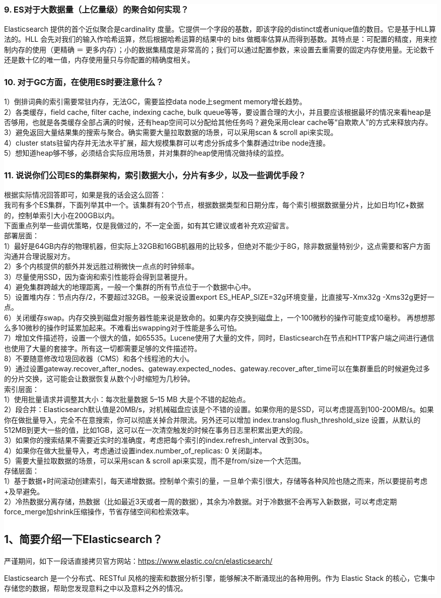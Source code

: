 ### 9. ES对于大数据量（上亿量级）的聚合如何实现？

Elasticsearch 提供的首个近似聚合是cardinality 度量。它提供一个字段的基数，即该字段的distinct或者unique值的数目。它是基于HLL算法的。HLL 会先对我们的输入作哈希运算，然后根据哈希运算的结果中的 bits 做概率估算从而得到基数。其特点是：可配置的精度，用来控制内存的使用（更精确 ＝ 更多内存）；小的数据集精度是非常高的；我们可以通过配置参数，来设置去重需要的固定内存使用量。无论数千还是数十亿的唯一值，内存使用量只与你配置的精确度相关。

### 10. 对于GC方面，在使用ES时要注意什么？

1）倒排词典的索引需要常驻内存，无法GC，需要监控data node上segment memory增长趋势。  
2）各类缓存，field cache, filter cache, indexing cache, bulk queue等等，要设置合理的大小，并且要应该根据最坏的情况来看heap是否够用，也就是各类缓存全部占满的时候，还有heap空间可以分配给其他任务吗？避免采用clear cache等“自欺欺人”的方式来释放内存。  
3）避免返回大量结果集的搜索与聚合。确实需要大量拉取数据的场景，可以采用scan & scroll api来实现。  
4）cluster stats驻留内存并无法水平扩展，超大规模集群可以考虑分拆成多个集群通过tribe node连接。  
5）想知道heap够不够，必须结合实际应用场景，并对集群的heap使用情况做持续的监控。

### 11. 说说你们公司ES的集群架构，索引数据大小，分片有多少，以及一些调优手段？

根据实际情况回答即可，如果是我的话会这么回答：  
我司有多个ES集群，下面列举其中一个。该集群有20个节点，根据数据类型和日期分库，每个索引根据数据量分片，比如日均1亿+数据的，控制单索引大小在200GB以内。　  
下面重点列举一些调优策略，仅是我做过的，不一定全面，如有其它建议或者补充欢迎留言。  
部署层面：  
1）最好是64GB内存的物理机器，但实际上32GB和16GB机器用的比较多，但绝对不能少于8G，除非数据量特别少，这点需要和客户方面沟通并合理说服对方。  
2）多个内核提供的额外并发远胜过稍微快一点点的时钟频率。  
3）尽量使用SSD，因为查询和索引性能将会得到显著提升。  
4）避免集群跨越大的地理距离，一般一个集群的所有节点位于一个数据中心中。  
5）设置堆内存：节点内存/2，不要超过32GB。一般来说设置export ES_HEAP_SIZE=32g环境变量，比直接写-Xmx32g -Xms32g更好一点。  
6）关闭缓存swap。内存交换到磁盘对服务器性能来说是致命的。如果内存交换到磁盘上，一个100微秒的操作可能变成10毫秒。 再想想那么多10微秒的操作时延累加起来。不难看出swapping对于性能是多么可怕。  
7）增加文件描述符，设置一个很大的值，如65535。Lucene使用了大量的文件，同时，Elasticsearch在节点和HTTP客户端之间进行通信也使用了大量的套接字。所有这一切都需要足够的文件描述符。  
8）不要随意修改垃圾回收器（CMS）和各个线程池的大小。  
9）通过设置gateway.recover_after_nodes、gateway.expected_nodes、gateway.recover_after_time可以在集群重启的时候避免过多的分片交换，这可能会让数据恢复从数个小时缩短为几秒钟。  
索引层面：  
1）使用批量请求并调整其大小：每次批量数据 5–15 MB 大是个不错的起始点。  
2）段合并：Elasticsearch默认值是20MB/s，对机械磁盘应该是个不错的设置。如果你用的是SSD，可以考虑提高到100-200MB/s。如果你在做批量导入，完全不在意搜索，你可以彻底关掉合并限流。另外还可以增加 index.translog.flush_threshold_size 设置，从默认的512MB到更大一些的值，比如1GB，这可以在一次清空触发的时候在事务日志里积累出更大的段。  
3）如果你的搜索结果不需要近实时的准确度，考虑把每个索引的index.refresh_interval 改到30s。  
4）如果你在做大批量导入，考虑通过设置index.number_of_replicas: 0 关闭副本。  
5）需要大量拉取数据的场景，可以采用scan & scroll api来实现，而不是from/size一个大范围。  
存储层面：  
1）基于数据+时间滚动创建索引，每天递增数据。控制单个索引的量，一旦单个索引很大，存储等各种风险也随之而来，所以要提前考虑+及早避免。  
2）冷热数据分离存储，热数据（比如最近3天或者一周的数据），其余为冷数据。对于冷数据不会再写入新数据，可以考虑定期force_merge加shrink压缩操作，节省存储空间和检索效率。


## 1、简要介绍一下Elasticsearch？

严谨期间，如下一段话直接拷贝官方网站：https://www.elastic.co/cn/elasticsearch/

Elasticsearch 是一个分布式、RESTful 风格的搜索和数据分析引擎，能够解决不断涌现出的各种用例。作为 Elastic Stack 的核心，它集中存储您的数据，帮助您发现意料之中以及意料之外的情况。
